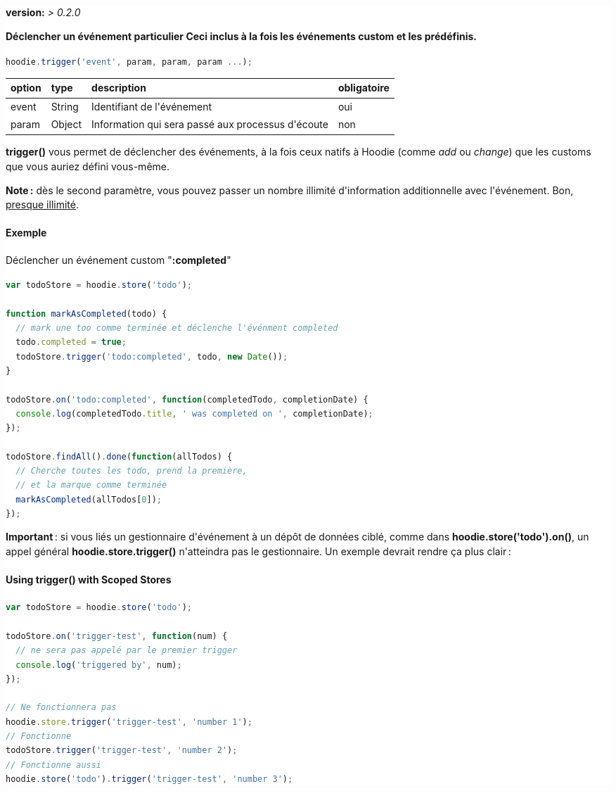 **version:**      *> 0.2.0*

**Déclencher un événement particulier Ceci inclus à la fois les événements custom et les prédéfinis.**

```javascript
hoodie.trigger('event', param, param, param ...);
```

| option     | type   | description                                             | obligatoire |
|:---------- |:------ |:------------------------------------------------------- |:----------- |
| event      | String | Identifiant de l'événement                              | oui         |
| param      | Object | Information qui sera passé aux processus d'écoute       | non         |

**trigger()** vous permet de déclencher des événements, à la fois ceux natifs à Hoodie (comme *add* ou *change*) que les customs que vous auriez défini vous-même.

**Note&#x202F;:** dès le second paramètre, vous pouvez passer un nombre illimité d'information additionnelle avec l'événement. Bon, <a href="http://stackoverflow.com/questions/22747068/is-there-a-max-number-of-arguments-javascript-functions-can-accept/22747272#22747272" target="_blank">presque illimité</a>.

#### Exemple

Déclencher un événement custom "**:completed**"

```javascript
var todoStore = hoodie.store('todo');

function markAsCompleted(todo) {
  // mark une too comme terminée et déclenche l'événment completed
  todo.completed = true;
  todoStore.trigger('todo:completed', todo, new Date());
}

todoStore.on('todo:completed', function(completedTodo, completionDate) {
  console.log(completedTodo.title, ' was completed on ', completionDate);
});

todoStore.findAll().done(function(allTodos) {
  // Cherche toutes les todo, prend la première,
  // et la marque comme terminée
  markAsCompleted(allTodos[0]);
});

```
**Important**&#x202F;: si vous liés un gestionnaire d'événement à un dépôt de données ciblé, comme dans **hoodie.store('todo').on()**, un appel général **hoodie.store.trigger()** n'atteindra pas le gestionnaire. Un exemple devrait rendre ça plus clair&#x202F;:

#### Using trigger() with Scoped Stores

```javascript
var todoStore = hoodie.store('todo');

todoStore.on('trigger-test', function(num) {
  // ne sera pas appelé par le premier trigger
  console.log('triggered by', num);
});

// Ne fonctionnera pas
hoodie.store.trigger('trigger-test', 'number 1');
// Fonctionne
todoStore.trigger('trigger-test', 'number 2');
// Fonctionne aussi
hoodie.store('todo').trigger('trigger-test', 'number 3');

```